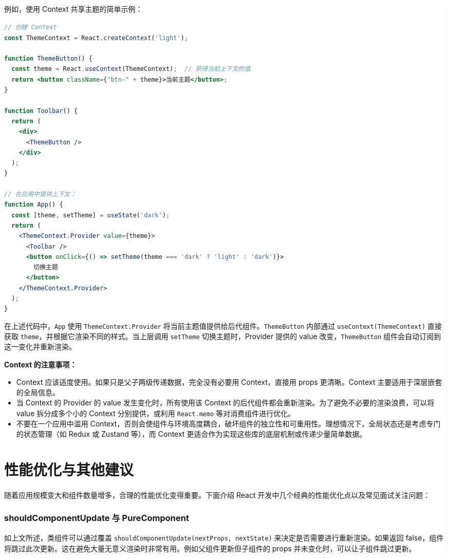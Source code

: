例如，使用 Context 共享主题的简单示例：

```jsx
// 创建 Context
const ThemeContext = React.createContext('light');

function ThemeButton() {
  const theme = React.useContext(ThemeContext);  // 获得当前上下文的值
  return <button className={"btn-" + theme}>当前主题</button>;
}

function Toolbar() {
  return (
    <div>
      <ThemeButton />
    </div>
  );
}

// 在应用中提供上下文：
function App() {
  const [theme, setTheme] = useState('dark');
  return (
    <ThemeContext.Provider value={theme}>
      <Toolbar />
      <button onClick={() => setTheme(theme === 'dark' ? 'light' : 'dark')}>
        切换主题
      </button>
    </ThemeContext.Provider>
  );
}
```

在上述代码中，`App` 使用 `ThemeContext.Provider` 将当前主题值提供给后代组件。`ThemeButton` 内部通过 `useContext(ThemeContext)` 直接获取 `theme`，并根据它渲染不同的样式。当上层调用 `setTheme` 切换主题时，Provider 提供的 value 改变，`ThemeButton` 组件会自动订阅到这一变化并重新渲染。

**Context 的注意事项：** 
- Context 应该适度使用。如果只是父子两级传递数据，完全没有必要用 Context，直接用 props 更清晰。Context 主要适用于深层嵌套的全局信息。
- 当 Context 的 Provider 的 value 发生变化时，所有使用该 Context 的后代组件都会重新渲染。为了避免不必要的渲染浪费，可以将 value 拆分成多个小的 Context 分别提供，或利用 `React.memo` 等对消费组件进行优化。
- 不要在一个应用中滥用 Context，否则会使组件与环境高度耦合，破坏组件的独立性和可重用性。理想情况下，全局状态还是考虑专门的状态管理（如 Redux 或 Zustand 等），而 Context 更适合作为实现这些库的底层机制或传递少量简单数据。

# 性能优化与其他建议

随着应用规模变大和组件数量增多，合理的性能优化变得重要。下面介绍 React 开发中几个经典的性能优化点以及常见面试关注问题：

### shouldComponentUpdate 与 PureComponent

如上文所述，类组件可以通过覆盖 `shouldComponentUpdate(nextProps, nextState)` 来决定是否需要进行重新渲染。如果返回 false，组件将跳过此次更新。这在避免大量无意义渲染时非常有用。例如父组件更新但子组件的 props 并未变化时，可以让子组件跳过更新。
